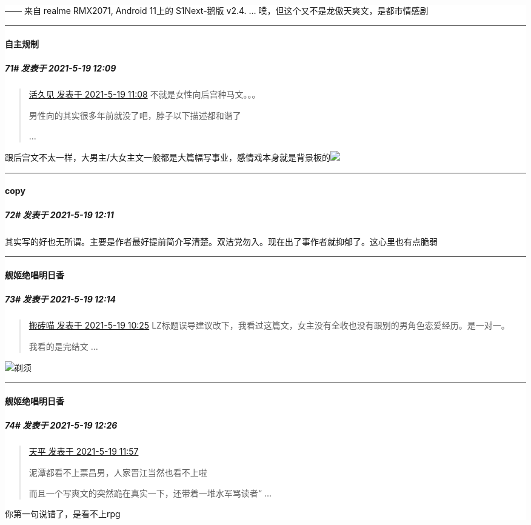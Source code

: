 
—— 来自 realme RMX2071, Android 11上的 S1Next-鹅版 v2.4. ...</blockquote>
噗，但这个又不是龙傲天爽文，是都市情感剧


*****

####  自主规制  
##### 71#       发表于 2021-5-19 12:09


<blockquote><a href="httphttps://bbs.saraba1st.com/2b/forum.php?mod=redirect&amp;goto=findpost&amp;pid=51300485&amp;ptid=2004808" target="_blank">活久见 发表于 2021-5-19 11:08</a>
不就是女性向后宫种马文。。。

男性向的其实很多年前就没了吧，脖子以下描述都和谐了

 ...</blockquote>
跟后宫文不太一样，大男主/大女主文一般都是大篇幅写事业，感情戏本身就是背景板的<img src="https://static.saraba1st.com/image/smiley/face2017/067.png" referrerpolicy="no-referrer">


*****

####  copy  
##### 72#       发表于 2021-5-19 12:11


其实写的好也无所谓。主要是作者最好提前简介写清楚。双洁党勿入。现在出了事作者就抑郁了。这心里也有点脆弱


*****

####  舰姬绝唱明日香  
##### 73#       发表于 2021-5-19 12:14


<blockquote><a href="httphttps://bbs.saraba1st.com/2b/forum.php?mod=redirect&amp;goto=findpost&amp;pid=51299912&amp;ptid=2004808" target="_blank">搬砖喵 发表于 2021-5-19 10:25</a>
LZ标题误导建议改下，我看过这篇文，女主没有全收也没有跟别的男角色恋爱经历。是一对一。


我看的是完结文 ...</blockquote>
<img src="https://static.saraba1st.com/image/smiley/face2017/067.png" referrerpolicy="no-referrer">剃须


*****

####  舰姬绝唱明日香  
##### 74#       发表于 2021-5-19 12:26


<blockquote><a href="httphttps://bbs.saraba1st.com/2b/forum.php?mod=redirect&amp;goto=findpost&amp;pid=51300967&amp;ptid=2004808" target="_blank">天平 发表于 2021-5-19 11:57</a>

泥潭都看不上票昌男，人家晋江当然也看不上啦

而且一个写爽文的突然跪在真实一下，还带着一堆水军骂读者“ ...</blockquote>
你第一句说错了，是看不上rpg
